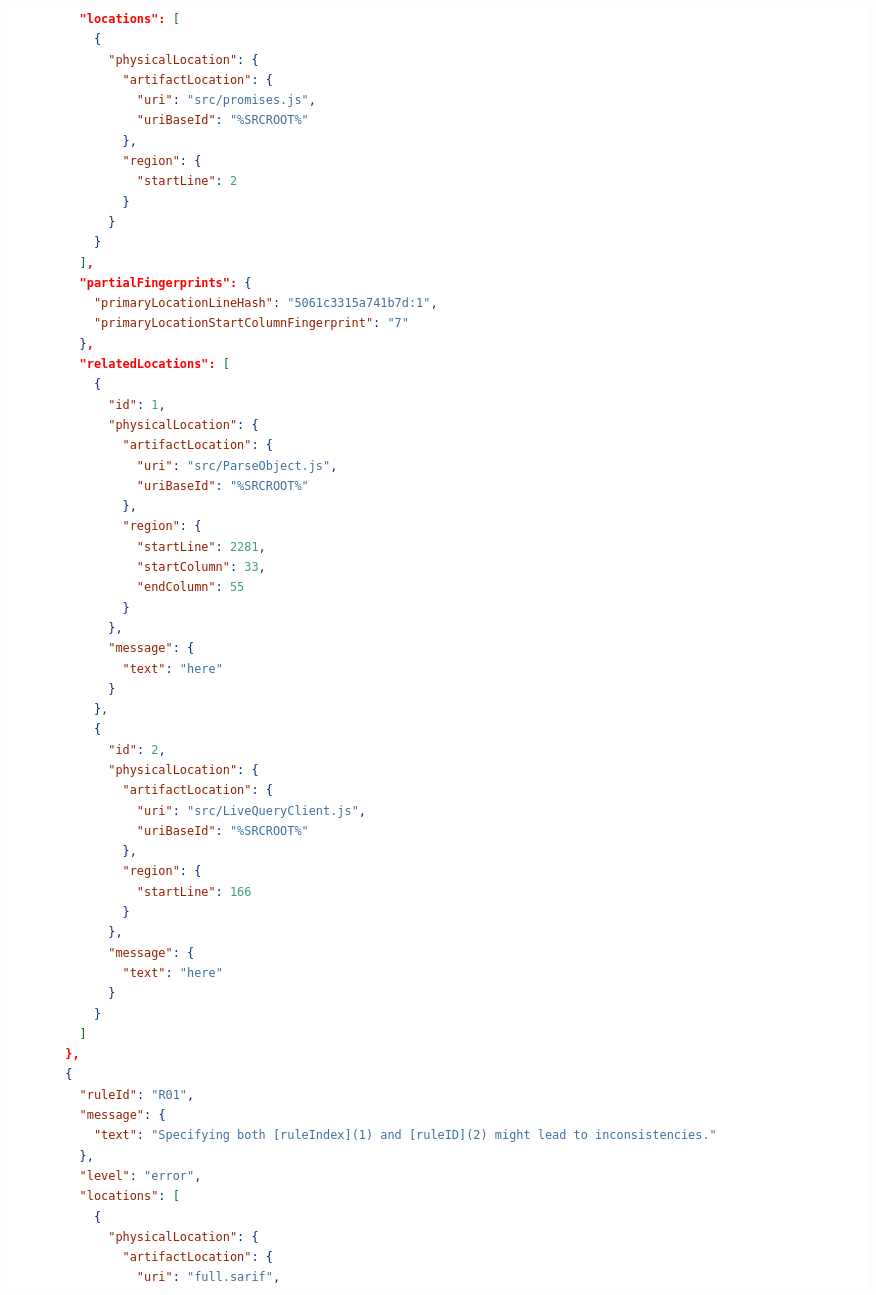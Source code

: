 ```json
          "locations": [
            {
              "physicalLocation": {
                "artifactLocation": {
                  "uri": "src/promises.js",
                  "uriBaseId": "%SRCROOT%"
                },
                "region": {
                  "startLine": 2
                }
              }
            }
          ],
          "partialFingerprints": {
            "primaryLocationLineHash": "5061c3315a741b7d:1",
            "primaryLocationStartColumnFingerprint": "7"
          },
          "relatedLocations": [
            {
              "id": 1,
              "physicalLocation": {
                "artifactLocation": {
                  "uri": "src/ParseObject.js",
                  "uriBaseId": "%SRCROOT%"
                },
                "region": {
                  "startLine": 2281,
                  "startColumn": 33,
                  "endColumn": 55
                }
              },
              "message": {
                "text": "here"
              }
            },
            {
              "id": 2,
              "physicalLocation": {
                "artifactLocation": {
                  "uri": "src/LiveQueryClient.js",
                  "uriBaseId": "%SRCROOT%"
                },
                "region": {
                  "startLine": 166
                }
              },
              "message": {
                "text": "here"
              }
            }
          ]
        },
        {
          "ruleId": "R01",
          "message": {
            "text": "Specifying both [ruleIndex](1) and [ruleID](2) might lead to inconsistencies."
          },
          "level": "error",
          "locations": [
            {
              "physicalLocation": {
                "artifactLocation": {
                  "uri": "full.sarif",
```